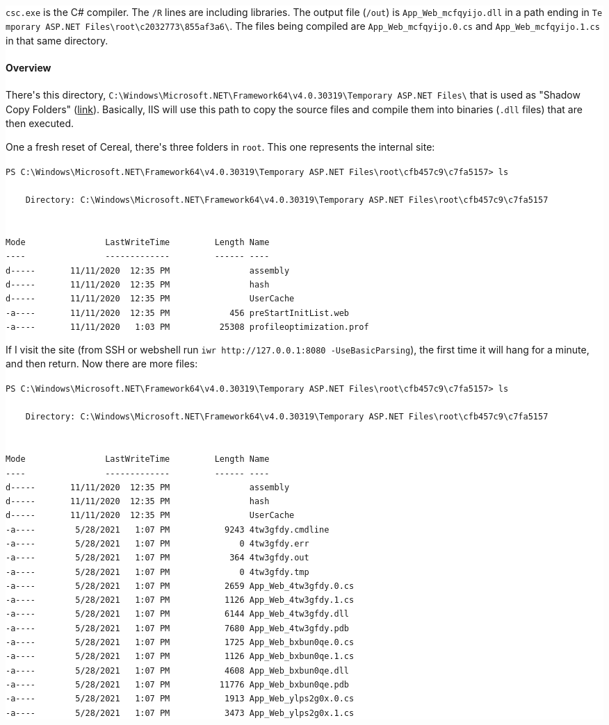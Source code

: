 

`csc.exe` is the C# compiler. The `/R` lines are including libraries.
The output file (`/out`) is `App_Web_mcfqyijo.dll` in a path ending in
`Temporary ASP.NET Files\root\c2032773\855af3a6\`. The files being
compiled are `App_Web_mcfqyijo.0.cs` and `App_Web_mcfqyijo.1.cs` in that
same directory.

#### Overview

There's this directory,
`C:\Windows\Microsoft.NET\Framework64\v4.0.30319\Temporary ASP.NET Files\`
that is used as "Shadow Copy Folders"
([link](https://stackoverflow.com/questions/450831/what-is-the-temporary-asp-net-files-folder-for)).
Basically, IIS will use this path to copy the source files and compile
them into binaries (`.dll` files) that are then executed.

One a fresh reset of Cereal, there's three folders in `root`. This one
represents the internal site:



    PS C:\Windows\Microsoft.NET\Framework64\v4.0.30319\Temporary ASP.NET Files\root\cfb457c9\c7fa5157> ls

        Directory: C:\Windows\Microsoft.NET\Framework64\v4.0.30319\Temporary ASP.NET Files\root\cfb457c9\c7fa5157


    Mode                LastWriteTime         Length Name
    ----                -------------         ------ ----
    d-----       11/11/2020  12:35 PM                assembly
    d-----       11/11/2020  12:35 PM                hash
    d-----       11/11/2020  12:35 PM                UserCache
    -a----       11/11/2020  12:35 PM            456 preStartInitList.web
    -a----       11/11/2020   1:03 PM          25308 profileoptimization.prof  



If I visit the site (from SSH or webshell run
`iwr http://127.0.0.1:8080 -UseBasicParsing`), the first time it will
hang for a minute, and then return. Now there are more files:



    PS C:\Windows\Microsoft.NET\Framework64\v4.0.30319\Temporary ASP.NET Files\root\cfb457c9\c7fa5157> ls  

        Directory: C:\Windows\Microsoft.NET\Framework64\v4.0.30319\Temporary ASP.NET Files\root\cfb457c9\c7fa5157


    Mode                LastWriteTime         Length Name
    ----                -------------         ------ ----
    d-----       11/11/2020  12:35 PM                assembly
    d-----       11/11/2020  12:35 PM                hash
    d-----       11/11/2020  12:35 PM                UserCache
    -a----        5/28/2021   1:07 PM           9243 4tw3gfdy.cmdline
    -a----        5/28/2021   1:07 PM              0 4tw3gfdy.err
    -a----        5/28/2021   1:07 PM            364 4tw3gfdy.out
    -a----        5/28/2021   1:07 PM              0 4tw3gfdy.tmp
    -a----        5/28/2021   1:07 PM           2659 App_Web_4tw3gfdy.0.cs
    -a----        5/28/2021   1:07 PM           1126 App_Web_4tw3gfdy.1.cs
    -a----        5/28/2021   1:07 PM           6144 App_Web_4tw3gfdy.dll
    -a----        5/28/2021   1:07 PM           7680 App_Web_4tw3gfdy.pdb
    -a----        5/28/2021   1:07 PM           1725 App_Web_bxbun0qe.0.cs
    -a----        5/28/2021   1:07 PM           1126 App_Web_bxbun0qe.1.cs
    -a----        5/28/2021   1:07 PM           4608 App_Web_bxbun0qe.dll
    -a----        5/28/2021   1:07 PM          11776 App_Web_bxbun0qe.pdb
    -a----        5/28/2021   1:07 PM           1913 App_Web_ylps2g0x.0.cs
    -a----        5/28/2021   1:07 PM           3473 App_Web_ylps2g0x.1.cs